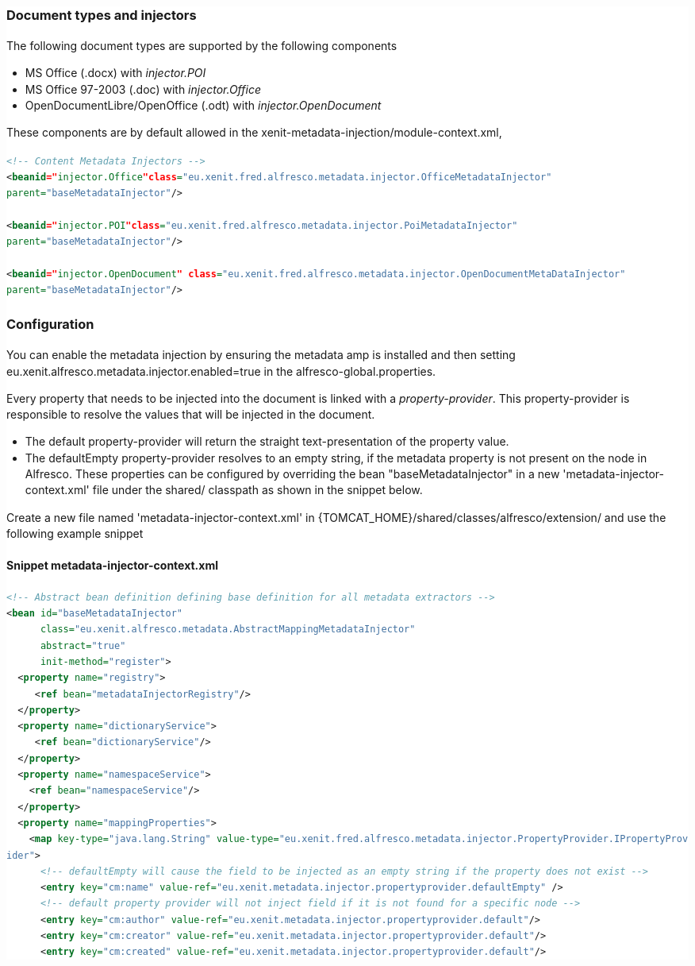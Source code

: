 ### Document types and injectors

The following document types are supported by the following components
* MS Office (.docx) with _injector.POI_
* MS Office 97-2003 (.doc) with _injector.Office_
* OpenDocumentLibre/OpenOffice (.odt) with _injector.OpenDocument_

These components are by default allowed in the xenit-metadata-injection/module-context.xml,
```xml
<!-- Content Metadata Injectors -->
<beanid="injector.Office"class="eu.xenit.fred.alfresco.metadata.injector.OfficeMetadataInjector"
parent="baseMetadataInjector"/>

<beanid="injector.POI"class="eu.xenit.fred.alfresco.metadata.injector.PoiMetadataInjector"
parent="baseMetadataInjector"/>

<beanid="injector.OpenDocument" class="eu.xenit.fred.alfresco.metadata.injector.OpenDocumentMetaDataInjector"
parent="baseMetadataInjector"/>
```

### Configuration

You can enable the metadata injection by ensuring the metadata amp is installed and then setting eu.xenit.alfresco.metadata.injector.enabled=true in the alfresco-global.properties.


Every property that needs to be injected into the document is linked with a _property-provider_. This property-provider is responsible to resolve the values that will be injected in the document.
* The default property-provider will return the straight text-presentation of the property value.
* The defaultEmpty property-provider resolves to an empty string, if the metadata property is not present on the node in Alfresco.
These properties can be configured by overriding the bean "baseMetadataInjector" in a new 'metadata-injector-context.xml' file under the shared/ classpath as shown in the snippet below.

Create a new file named 'metadata-injector-context.xml' in {TOMCAT_HOME}/shared/classes/alfresco/extension/ and use the following example snippet

####  Snippet metadata-injector-context.xml

```xml
<!-- Abstract bean definition defining base definition for all metadata extractors -->
<bean id="baseMetadataInjector"
      class="eu.xenit.alfresco.metadata.AbstractMappingMetadataInjector"
      abstract="true"
      init-method="register">
  <property name="registry">
     <ref bean="metadataInjectorRegistry"/>
  </property>
  <property name="dictionaryService">
     <ref bean="dictionaryService"/>
  </property>
  <property name="namespaceService">
    <ref bean="namespaceService"/>
  </property>
  <property name="mappingProperties">
    <map key-type="java.lang.String" value-type="eu.xenit.fred.alfresco.metadata.injector.PropertyProvider.IPropertyProvider">
      <!-- defaultEmpty will cause the field to be injected as an empty string if the property does not exist -->
      <entry key="cm:name" value-ref="eu.xenit.metadata.injector.propertyprovider.defaultEmpty" />
      <!-- default property provider will not inject field if it is not found for a specific node -->
      <entry key="cm:author" value-ref="eu.xenit.metadata.injector.propertyprovider.default"/>
      <entry key="cm:creator" value-ref="eu.xenit.metadata.injector.propertyprovider.default"/>
      <entry key="cm:created" value-ref="eu.xenit.metadata.injector.propertyprovider.default"/>
```